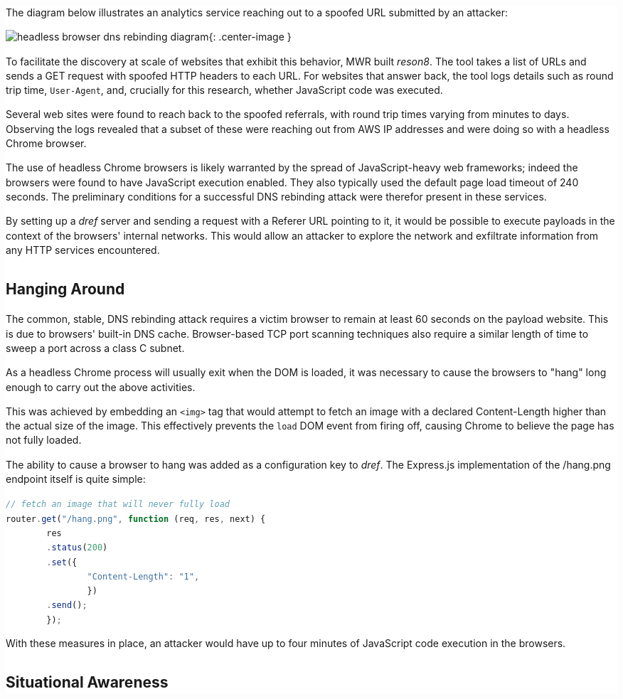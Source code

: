 The diagram below illustrates an analytics service reaching out to a spoofed URL submitted by an attacker:

![headless browser dns rebinding diagram](https://alex.kaskaso.li/images/posts/dns-referer-attack2.png "headless browser dns rebinding diagram"){: .center-image }

To facilitate the discovery at scale of websites that exhibit this behavior, MWR built _reson8_. The tool takes a list of URLs and sends a GET request with spoofed HTTP headers to each URL. For websites that answer back, the tool logs details such as round trip time, `User-Agent`, and, crucially for this research, whether JavaScript code was executed.

Several web sites were found to reach back to the spoofed referrals, with round trip times varying from minutes to days. Observing the logs revealed that a subset of these were reaching out from AWS IP addresses and were doing so with a headless Chrome browser.

The use of headless Chrome browsers is likely warranted by the spread of JavaScript-heavy web frameworks; indeed the browsers were found to have JavaScript execution enabled. They also typically used the default page load timeout of 240 seconds. The preliminary conditions for a successful DNS rebinding attack were therefor present in these services.

By setting up a _dref_ server and sending a request with a Referer URL pointing to it, it would be possible to execute payloads in the context of the browsers' internal networks. This would allow an attacker to explore the network and exfiltrate information from any HTTP services encountered.

## Hanging Around

The common, stable, DNS rebinding attack requires a victim browser to remain at least 60 seconds on the payload website. This is due to browsers' built-in DNS cache. Browser-based TCP port scanning techniques also require a similar length of time to sweep a port across a class C subnet.

As a headless Chrome process will usually exit when the DOM is loaded, it was necessary to cause the browsers to "hang" long enough to carry out the above activities.

This was achieved by embedding an `<img>` tag that would attempt to fetch an image with a declared Content-Length higher than the actual size of the image. This effectively prevents the `load` DOM event from firing off, causing Chrome to believe the page has not fully loaded.

The ability to cause a browser to hang was added as a configuration key to _dref_. The Express.js implementation of the /hang.png endpoint itself is quite simple:

```javascript
// fetch an image that will never fully load
router.get("/hang.png", function (req, res, next) {
        res
        .status(200)
        .set({
                "Content-Length": "1",
                })
        .send();
        });
```

With these measures in place, an attacker would have up to four minutes of JavaScript code execution in the browsers.

## Situational Awareness
